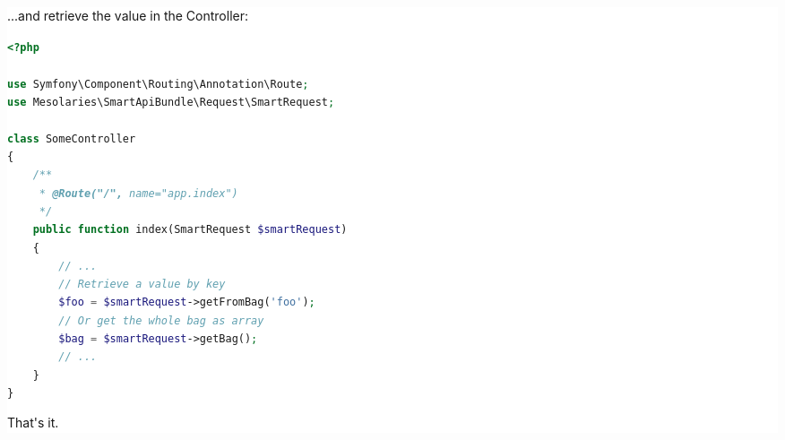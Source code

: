```php
```

...and retrieve the value in the Controller:

```php
<?php

use Symfony\Component\Routing\Annotation\Route;
use Mesolaries\SmartApiBundle\Request\SmartRequest;

class SomeController
{
    /**
     * @Route("/", name="app.index")
     */
    public function index(SmartRequest $smartRequest)
    {
        // ...
        // Retrieve a value by key
        $foo = $smartRequest->getFromBag('foo');
        // Or get the whole bag as array
        $bag = $smartRequest->getBag();
        // ...
    }
}
```

That's it.